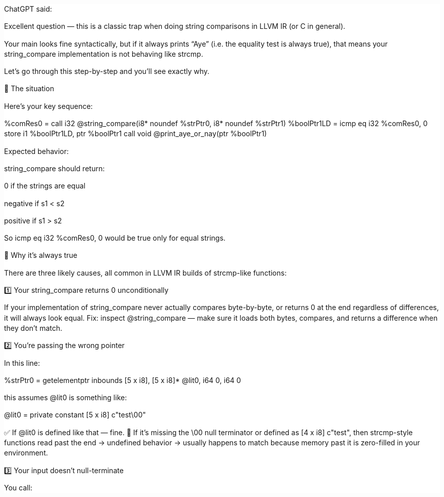 ChatGPT said:

Excellent question — this is a classic trap when doing string comparisons in LLVM IR (or C in general).

Your main looks fine syntactically, but if it always prints “Aye” (i.e. the equality test is always true), that means your string_compare implementation is not behaving like strcmp.

Let’s go through this step-by-step and you’ll see exactly why.

🧩 The situation

Here’s your key sequence:

%comRes0 = call i32 @string_compare(i8* noundef %strPtr0, i8* noundef %strPtr1)
%boolPtr1LD = icmp eq i32 %comRes0, 0
store i1 %boolPtr1LD, ptr %boolPtr1
call void @print_aye_or_nay(ptr %boolPtr1)

Expected behavior:

string_compare should return:

0 if the strings are equal

negative if s1 < s2

positive if s1 > s2

So icmp eq i32 %comRes0, 0 would be true only for equal strings.

🚨 Why it’s always true

There are three likely causes, all common in LLVM IR builds of strcmp-like functions:

1️⃣ Your string_compare returns 0 unconditionally

If your implementation of string_compare never actually compares byte-by-byte, or returns 0 at the end regardless of differences, it will always look equal.
Fix: inspect @string_compare — make sure it loads both bytes, compares, and returns a difference when they don’t match.

2️⃣ You’re passing the wrong pointer

In this line:

%strPtr0 = getelementptr inbounds [5 x i8], [5 x i8]* @lit0, i64 0, i64 0


this assumes @lit0 is something like:

@lit0 = private constant [5 x i8] c"test\00"


✅ If @lit0 is defined like that — fine.
🚫 If it’s missing the \00 null terminator or defined as [4 x i8] c"test", then strcmp-style functions read past the end → undefined behavior → usually happens to match because memory past it is zero-filled in your environment.

3️⃣ Your input doesn’t null-terminate

You call:
